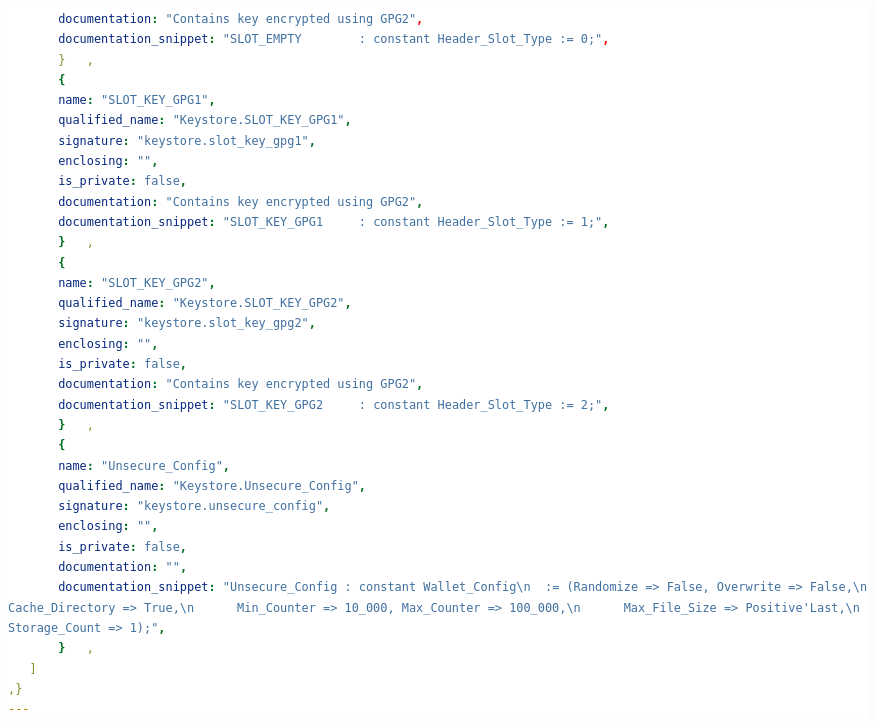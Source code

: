 ```yaml
       documentation: "Contains key encrypted using GPG2",
       documentation_snippet: "SLOT_EMPTY        : constant Header_Slot_Type := 0;",
       }   ,
       {
       name: "SLOT_KEY_GPG1",
       qualified_name: "Keystore.SLOT_KEY_GPG1",
       signature: "keystore.slot_key_gpg1",
       enclosing: "",
       is_private: false,
       documentation: "Contains key encrypted using GPG2",
       documentation_snippet: "SLOT_KEY_GPG1     : constant Header_Slot_Type := 1;",
       }   ,
       {
       name: "SLOT_KEY_GPG2",
       qualified_name: "Keystore.SLOT_KEY_GPG2",
       signature: "keystore.slot_key_gpg2",
       enclosing: "",
       is_private: false,
       documentation: "Contains key encrypted using GPG2",
       documentation_snippet: "SLOT_KEY_GPG2     : constant Header_Slot_Type := 2;",
       }   ,
       {
       name: "Unsecure_Config",
       qualified_name: "Keystore.Unsecure_Config",
       signature: "keystore.unsecure_config",
       enclosing: "",
       is_private: false,
       documentation: "",
       documentation_snippet: "Unsecure_Config : constant Wallet_Config\n  := (Randomize => False, Overwrite => False,\n      Cache_Directory => True,\n      Min_Counter => 10_000, Max_Counter => 100_000,\n      Max_File_Size => Positive'Last,\n      Storage_Count => 1);",
       }   ,
   ]
,}
---
```

